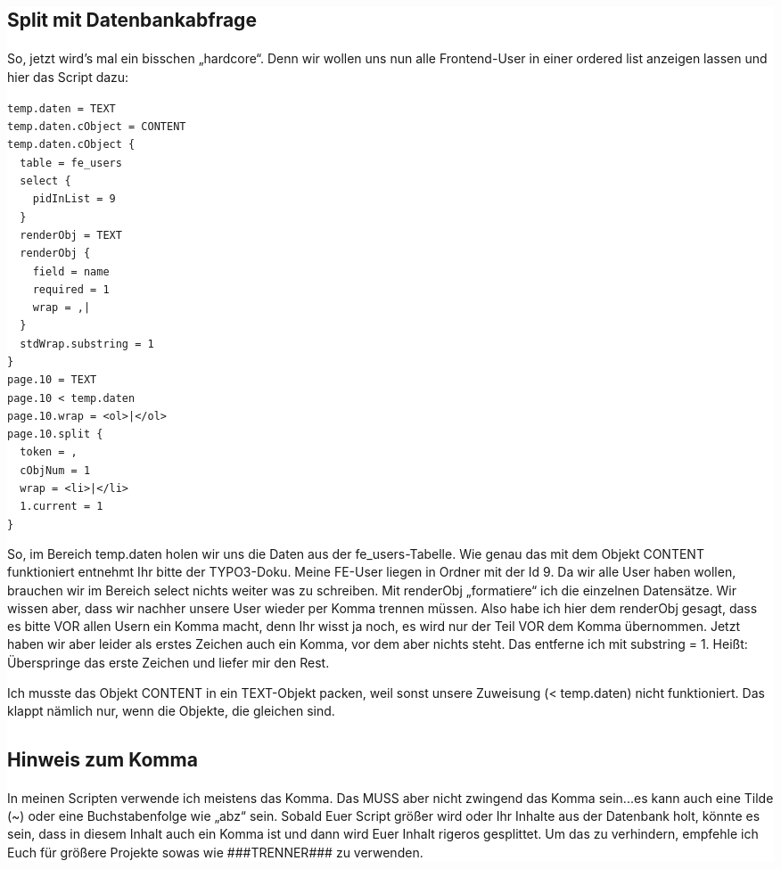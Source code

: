 ## Split mit Datenbankabfrage

So, jetzt wird’s mal ein bisschen „hardcore“. Denn wir wollen uns nun alle Frontend-User in einer ordered list anzeigen lassen und hier das Script dazu:

```typo3_typoscript
temp.daten = TEXT
temp.daten.cObject = CONTENT
temp.daten.cObject {
  table = fe_users
  select {
    pidInList = 9
  }
  renderObj = TEXT
  renderObj {
    field = name
    required = 1
    wrap = ,|
  }
  stdWrap.substring = 1
}
page.10 = TEXT
page.10 < temp.daten
page.10.wrap = <ol>|</ol>
page.10.split {
  token = ,
  cObjNum = 1
  wrap = <li>|</li>
  1.current = 1
}
```

So, im Bereich temp.daten holen wir uns die Daten aus der fe_users-Tabelle. Wie genau das mit dem Objekt CONTENT funktioniert entnehmt Ihr bitte der TYPO3-Doku. Meine FE-User liegen in Ordner mit der Id 9. Da wir alle User haben wollen, brauchen wir im Bereich select nichts weiter was zu schreiben. Mit renderObj „formatiere“ ich die einzelnen Datensätze. Wir wissen aber, dass wir nachher unsere User wieder per Komma trennen müssen. Also habe ich hier dem renderObj gesagt, dass es bitte VOR allen Usern ein Komma macht, denn Ihr wisst ja noch, es wird nur der Teil VOR dem Komma übernommen. Jetzt haben wir aber leider als erstes Zeichen auch ein Komma, vor dem aber nichts steht. Das entferne ich mit substring = 1. Heißt: Überspringe das erste Zeichen und liefer mir den Rest.

Ich musste das Objekt CONTENT in ein TEXT-Objekt packen, weil sonst unsere Zuweisung (< temp.daten) nicht funktioniert. Das klappt nämlich nur, wenn die Objekte, die gleichen sind.

## Hinweis zum Komma

In meinen Scripten verwende ich meistens das Komma. Das MUSS aber nicht zwingend das Komma sein...es kann auch eine Tilde (~) oder eine Buchstabenfolge wie „abz“ sein. Sobald Euer Script größer wird oder Ihr Inhalte aus der Datenbank holt, könnte es sein, dass in diesem Inhalt auch ein Komma ist und dann wird Euer Inhalt rigeros gesplittet. Um das zu verhindern, empfehle ich Euch für größere Projekte sowas wie ###TRENNER### zu verwenden.
